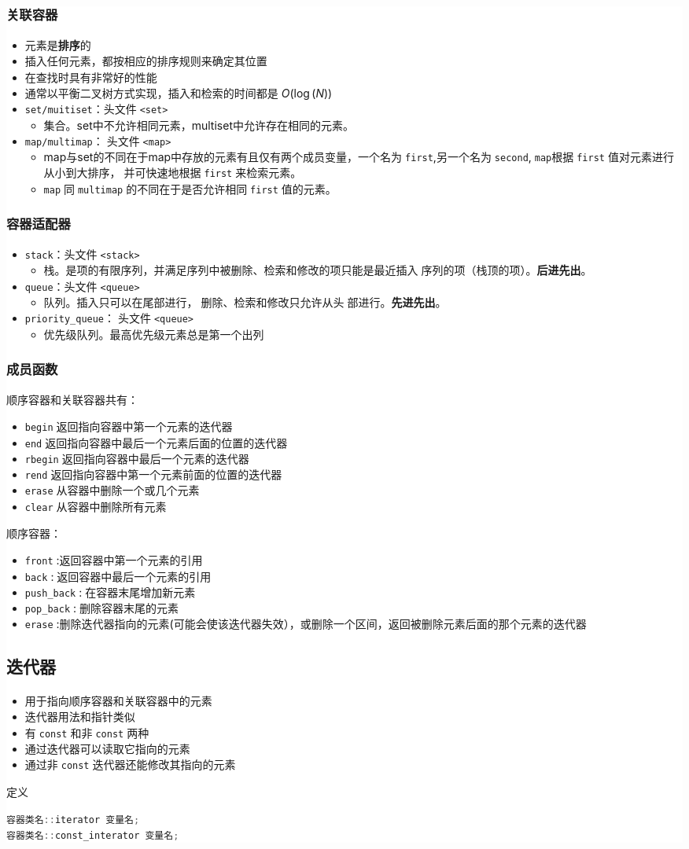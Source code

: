 ### 关联容器

- 元素是**排序**的
- 插入任何元素，都按相应的排序规则来确定其位置
- 在查找时具有非常好的性能
- 通常以平衡二叉树方式实现，插入和检索的时间都是 $O(\log(N))$
- `set/muitiset`：头文件 `<set>`
  - 集合。set中不允许相同元素，multiset中允许存在相同的元素。
- `map/multimap`： 头文件 `<map>`
  - map与set的不同在于map中存放的元素有且仅有两个成员变量，一个名为 `first`,另一个名为 `second`, `map`根据 `first` 值对元素进行从小到大排序， 并可快速地根据 `first` 来检索元素。 
  - `map` 同 `multimap` 的不同在于是否允许相同 `first` 值的元素。

### 容器适配器

- `stack`：头文件 `<stack>`
  - 栈。是项的有限序列，并满足序列中被删除、检索和修改的项只能是最近插入 序列的项（栈顶的项）。**后进先出**。
- `queue`：头文件 `<queue>`
  - 队列。插入只可以在尾部进行， 删除、检索和修改只允许从头 部进行。**先进先出**。
- `priority_queue`： 头文件 `<queue>`
  -  优先级队列。最高优先级元素总是第一个出列

### 成员函数

顺序容器和关联容器共有：

- `begin` 返回指向容器中第一个元素的迭代器
- `end` 返回指向容器中最后一个元素后面的位置的迭代器 
- `rbegin` 返回指向容器中最后一个元素的迭代器 
- `rend` 返回指向容器中第一个元素前面的位置的迭代器 
- `erase` 从容器中删除一个或几个元素 
- `clear` 从容器中删除所有元素

顺序容器：

- `front` :返回容器中第一个元素的引用 
- `back` : 返回容器中最后一个元素的引用 
- `push_back` : 在容器末尾增加新元素 
- `pop_back` : 删除容器末尾的元素
- `erase` :删除迭代器指向的元素(可能会使该迭代器失效），或删除一个区间，返回被删除元素后面的那个元素的迭代器

## 迭代器

- 用于指向顺序容器和关联容器中的元素
- 迭代器用法和指针类似
- 有 `const` 和非 `const` 两种
- 通过迭代器可以读取它指向的元素
- 通过非 `const` 迭代器还能修改其指向的元素

定义

```c++
容器类名::iterator 变量名;
容器类名::const_interator 变量名;
```
